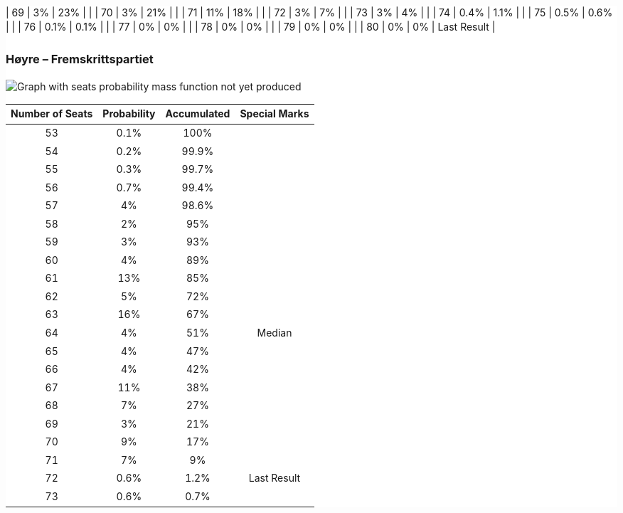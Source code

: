 | 69 | 3% | 23% |  |
| 70 | 3% | 21% |  |
| 71 | 11% | 18% |  |
| 72 | 3% | 7% |  |
| 73 | 3% | 4% |  |
| 74 | 0.4% | 1.1% |  |
| 75 | 0.5% | 0.6% |  |
| 76 | 0.1% | 0.1% |  |
| 77 | 0% | 0% |  |
| 78 | 0% | 0% |  |
| 79 | 0% | 0% |  |
| 80 | 0% | 0% | Last Result |

### Høyre – Fremskrittspartiet

![Graph with seats probability mass function not yet produced](2020-08-05-Norfakta-coalitions-seats-pmf-h–frp.png "Seats Probability Mass Function")

| Number of Seats | Probability | Accumulated | Special Marks |
|:---------------:|:-----------:|:-----------:|:-------------:|
| 53 | 0.1% | 100% |  |
| 54 | 0.2% | 99.9% |  |
| 55 | 0.3% | 99.7% |  |
| 56 | 0.7% | 99.4% |  |
| 57 | 4% | 98.6% |  |
| 58 | 2% | 95% |  |
| 59 | 3% | 93% |  |
| 60 | 4% | 89% |  |
| 61 | 13% | 85% |  |
| 62 | 5% | 72% |  |
| 63 | 16% | 67% |  |
| 64 | 4% | 51% | Median |
| 65 | 4% | 47% |  |
| 66 | 4% | 42% |  |
| 67 | 11% | 38% |  |
| 68 | 7% | 27% |  |
| 69 | 3% | 21% |  |
| 70 | 9% | 17% |  |
| 71 | 7% | 9% |  |
| 72 | 0.6% | 1.2% | Last Result |
| 73 | 0.6% | 0.7% |  |